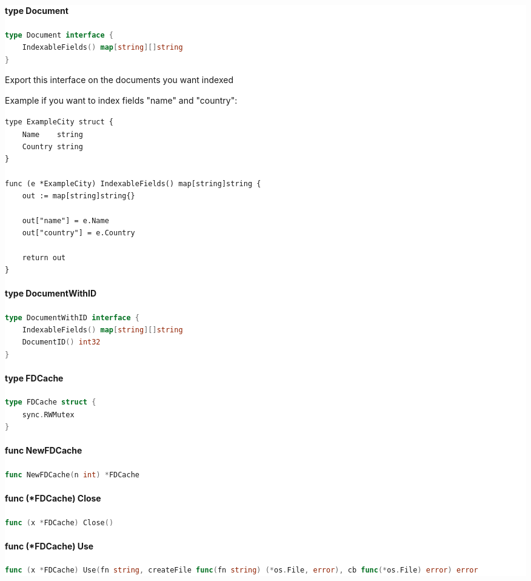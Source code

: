 #### type Document

```go
type Document interface {
	IndexableFields() map[string][]string
}
```

Export this interface on the documents you want indexed

Example if you want to index fields "name" and "country":

    type ExampleCity struct {
    	Name    string
    	Country string
    }

    func (e *ExampleCity) IndexableFields() map[string]string {
    	out := map[string]string{}

    	out["name"] = e.Name
    	out["country"] = e.Country

    	return out
    }

#### type DocumentWithID

```go
type DocumentWithID interface {
	IndexableFields() map[string][]string
	DocumentID() int32
}
```

#### type FDCache

```go
type FDCache struct {
	sync.RWMutex
}
```

#### func NewFDCache

```go
func NewFDCache(n int) *FDCache
```

#### func (\*FDCache) Close

```go
func (x *FDCache) Close()
```

#### func (\*FDCache) Use

```go
func (x *FDCache) Use(fn string, createFile func(fn string) (*os.File, error), cb func(*os.File) error) error
```
